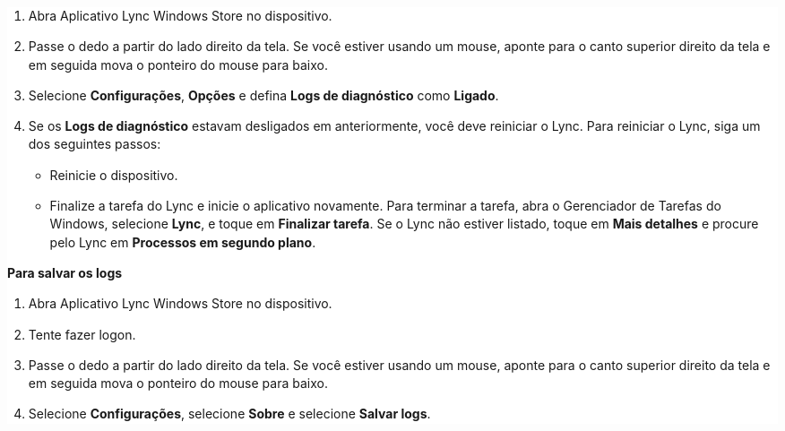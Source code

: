 1.  Abra Aplicativo Lync Windows Store no dispositivo.

2.  Passe o dedo a partir do lado direito da tela. Se você estiver usando um mouse, aponte para o canto superior direito da tela e em seguida mova o ponteiro do mouse para baixo.

3.  Selecione **Configurações**, **Opções** e defina **Logs de diagnóstico** como **Ligado**.

4.  Se os **Logs de diagnóstico** estavam desligados em anteriormente, você deve reiniciar o Lync. Para reiniciar o Lync, siga um dos seguintes passos:
    
      - Reinicie o dispositivo.
    
      - Finalize a tarefa do Lync e inicie o aplicativo novamente. Para terminar a tarefa, abra o Gerenciador de Tarefas do Windows, selecione **Lync**, e toque em **Finalizar tarefa**. Se o Lync não estiver listado, toque em **Mais detalhes** e procure pelo Lync em **Processos em segundo plano**.

**Para salvar os logs**

1.  Abra Aplicativo Lync Windows Store no dispositivo.

2.  Tente fazer logon.

3.  Passe o dedo a partir do lado direito da tela. Se você estiver usando um mouse, aponte para o canto superior direito da tela e em seguida mova o ponteiro do mouse para baixo.

4.  Selecione **Configurações**, selecione **Sobre** e selecione **Salvar logs**.

